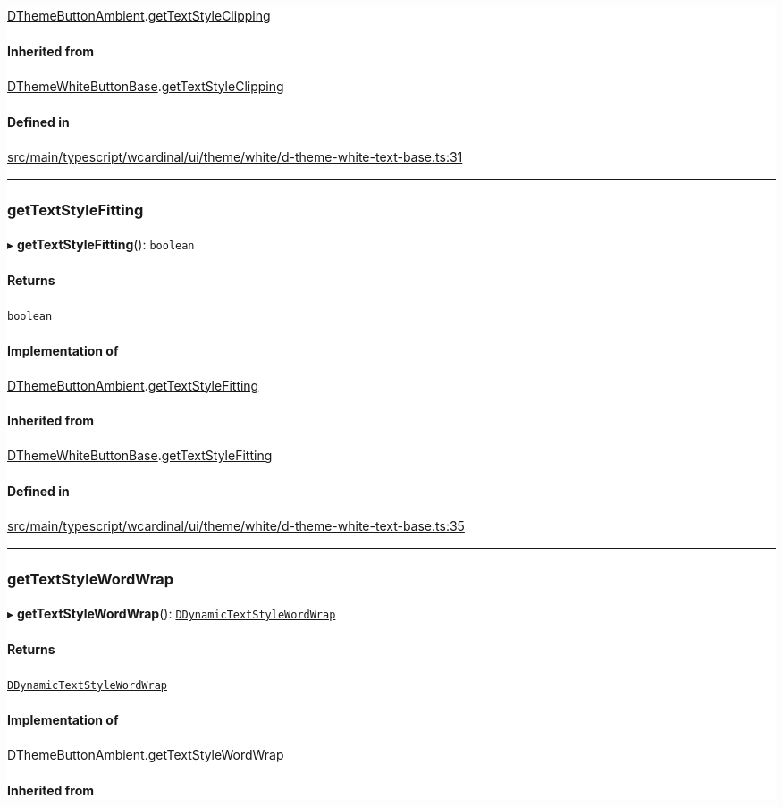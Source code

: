 [DThemeButtonAmbient](../interfaces/DThemeButtonAmbient.md).[getTextStyleClipping](../interfaces/DThemeButtonAmbient.md#gettextstyleclipping)

#### Inherited from

[DThemeWhiteButtonBase](DThemeWhiteButtonBase.md).[getTextStyleClipping](DThemeWhiteButtonBase.md#gettextstyleclipping)

#### Defined in

[src/main/typescript/wcardinal/ui/theme/white/d-theme-white-text-base.ts:31](https://github.com/winter-cardinal/winter-cardinal-ui/blob/v0.414.0/src/main/typescript/wcardinal/ui/theme/white/d-theme-white-text-base.ts#L31)

___

### getTextStyleFitting

▸ **getTextStyleFitting**(): `boolean`

#### Returns

`boolean`

#### Implementation of

[DThemeButtonAmbient](../interfaces/DThemeButtonAmbient.md).[getTextStyleFitting](../interfaces/DThemeButtonAmbient.md#gettextstylefitting)

#### Inherited from

[DThemeWhiteButtonBase](DThemeWhiteButtonBase.md).[getTextStyleFitting](DThemeWhiteButtonBase.md#gettextstylefitting)

#### Defined in

[src/main/typescript/wcardinal/ui/theme/white/d-theme-white-text-base.ts:35](https://github.com/winter-cardinal/winter-cardinal-ui/blob/v0.414.0/src/main/typescript/wcardinal/ui/theme/white/d-theme-white-text-base.ts#L35)

___

### getTextStyleWordWrap

▸ **getTextStyleWordWrap**(): [`DDynamicTextStyleWordWrap`](../index.md#ddynamictextstylewordwrap)

#### Returns

[`DDynamicTextStyleWordWrap`](../index.md#ddynamictextstylewordwrap)

#### Implementation of

[DThemeButtonAmbient](../interfaces/DThemeButtonAmbient.md).[getTextStyleWordWrap](../interfaces/DThemeButtonAmbient.md#gettextstylewordwrap)

#### Inherited from
